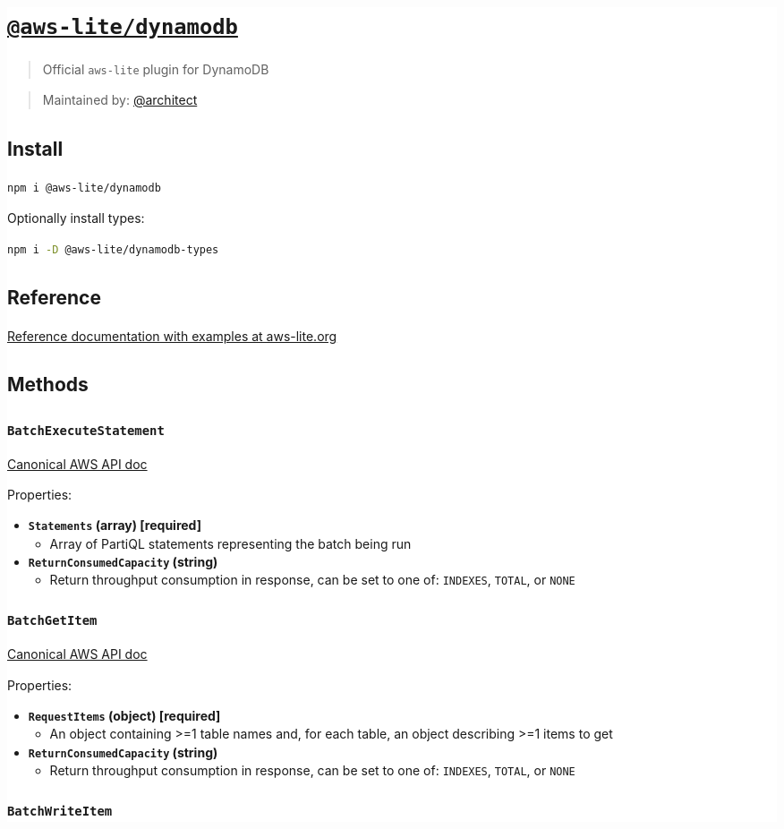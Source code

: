 # [`@aws-lite/dynamodb`](https://aws-lite.org/services/dynamodb)

> Official `aws-lite` plugin for DynamoDB

> Maintained by: [@architect](https://github.com/architect)


## Install

```sh
npm i @aws-lite/dynamodb
```

Optionally install types:

```sh
npm i -D @aws-lite/dynamodb-types
```


## Reference

[Reference documentation with examples at aws-lite.org](https://aws-lite.org/services/dynamodb)


## Methods



### `BatchExecuteStatement`

[Canonical AWS API doc](https://docs.aws.amazon.com/amazondynamodb/latest/APIReference/API_BatchExecuteStatement.html)

Properties:
- **`Statements` (array) [required]**
  - Array of PartiQL statements representing the batch being run
- **`ReturnConsumedCapacity` (string)**
  - Return throughput consumption in response, can be set to one of: `INDEXES`, `TOTAL`, or `NONE`


### `BatchGetItem`

[Canonical AWS API doc](https://docs.aws.amazon.com/amazondynamodb/latest/APIReference/API_BatchGetItem.html)

Properties:
- **`RequestItems` (object) [required]**
  - An object containing >=1 table names and, for each table, an object describing >=1 items to get
- **`ReturnConsumedCapacity` (string)**
  - Return throughput consumption in response, can be set to one of: `INDEXES`, `TOTAL`, or `NONE`


### `BatchWriteItem`
